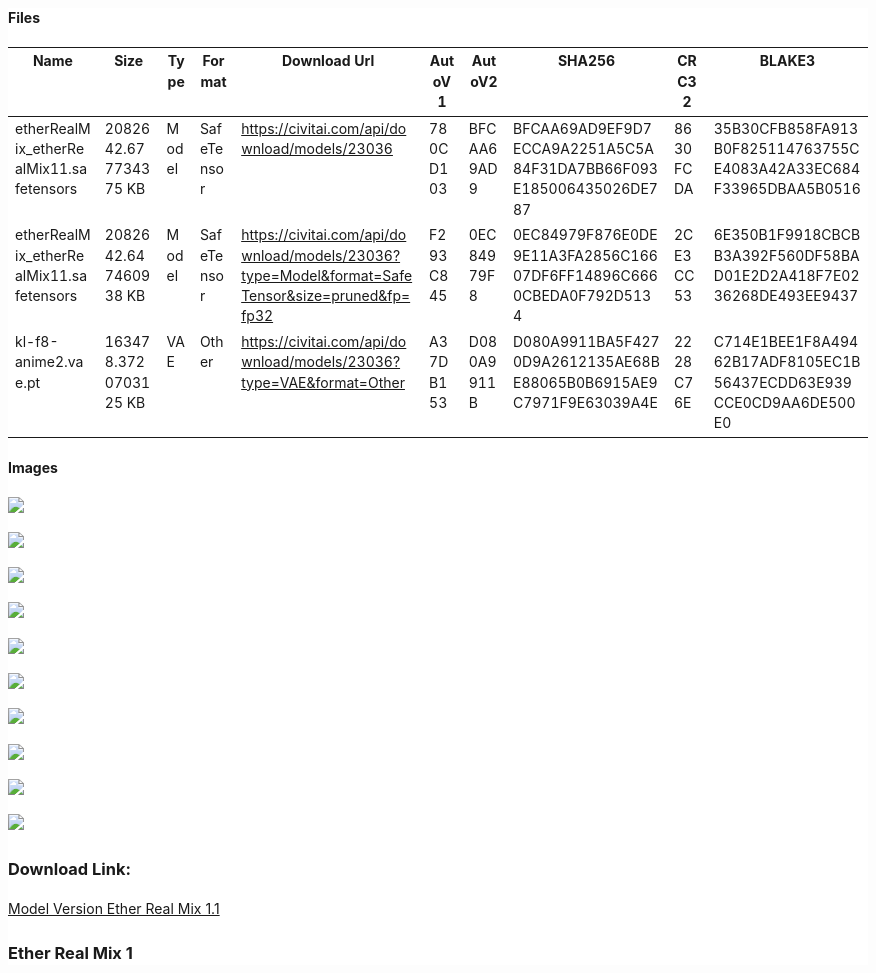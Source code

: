 #### Files

| Name | Size | Type | Format | Download Url | AutoV1 | AutoV2 | SHA256 | CRC32 | BLAKE3 |
| --- | --- | --- | --- | --- | --- | --- | --- | --- | --- |
| etherRealMix_etherRealMix11.safetensors | 2082642.677734375 KB | Model | SafeTensor | https://civitai.com/api/download/models/23036 | 780CD103 | BFCAA69AD9 | BFCAA69AD9EF9D7ECCA9A2251A5C5A84F31DA7BB66F093E185006435026DE787 | 8630FCDA | 35B30CFB858FA913B0F825114763755CE4083A42A33EC684F33965DBAA5B0516 |
| etherRealMix_etherRealMix11.safetensors | 2082642.647460938 KB | Model | SafeTensor | https://civitai.com/api/download/models/23036?type=Model&format=SafeTensor&size=pruned&fp=fp32 | F293C845 | 0EC84979F8 | 0EC84979F876E0DE9E11A3FA2856C16607DF6FF14896C6660CBEDA0F792D5134 | 2CE3CC53 | 6E350B1F9918CBCBB3A392F560DF58BAD01E2D2A418F7E0236268DE493EE9437 |
| kl-f8-anime2.vae.pt | 163478.3720703125 KB | VAE | Other | https://civitai.com/api/download/models/23036?type=VAE&format=Other | A37DB153 | D080A9911B | D080A9911BA5F4270D9A2612135AE68BE88065B0B6915AE9C7971F9E63039A4E | 2228C76E | C714E1BEE1F8A49462B17ADF8105EC1B56437ECDD63E939CCE0CD9AA6DE500E0 |

#### Images

<p><img src="https://image.civitai.com/xG1nkqKTMzGDvpLrqFT7WA/f443daf9-4c24-4e86-df40-1f143adcbe00/width=450/263568.jpeg" /></p>

<p><img src="https://image.civitai.com/xG1nkqKTMzGDvpLrqFT7WA/d973b9fc-342d-480c-b3a3-85f47271cf00/width=450/268114.jpeg" /></p>

<p><img src="https://image.civitai.com/xG1nkqKTMzGDvpLrqFT7WA/34acd244-7f5e-4494-14c6-d8927f9b1300/width=450/369316.jpeg" /></p>

<p><img src="https://image.civitai.com/xG1nkqKTMzGDvpLrqFT7WA/5e27d8c0-7c32-4dfd-9c7d-63200ca6b500/width=450/369320.jpeg" /></p>

<p><img src="https://image.civitai.com/xG1nkqKTMzGDvpLrqFT7WA/79c9ede7-52f7-49f0-1c5d-2cb66ed8b300/width=450/268738.jpeg" /></p>

<p><img src="https://image.civitai.com/xG1nkqKTMzGDvpLrqFT7WA/10704f58-14e2-44d2-9624-9b7d61e93800/width=450/267272.jpeg" /></p>

<p><img src="https://image.civitai.com/xG1nkqKTMzGDvpLrqFT7WA/41cc3ba3-f138-42da-ff08-923cb2222a00/width=450/267271.jpeg" /></p>

<p><img src="https://image.civitai.com/xG1nkqKTMzGDvpLrqFT7WA/bf56cb73-d3b5-4d40-a946-87f912a09200/width=450/267270.jpeg" /></p>

<p><img src="https://image.civitai.com/xG1nkqKTMzGDvpLrqFT7WA/c37325df-4250-4128-aec6-d69644b4b400/width=450/369319.jpeg" /></p>

<p><img src="https://image.civitai.com/xG1nkqKTMzGDvpLrqFT7WA/e199d3be-6d40-4b35-c533-496a598ec800/width=450/267268.jpeg" /></p>

### Download Link:

[Model Version Ether Real Mix 1.1](https://civitai.com/api/download/models/23036)

### Ether Real Mix 1
